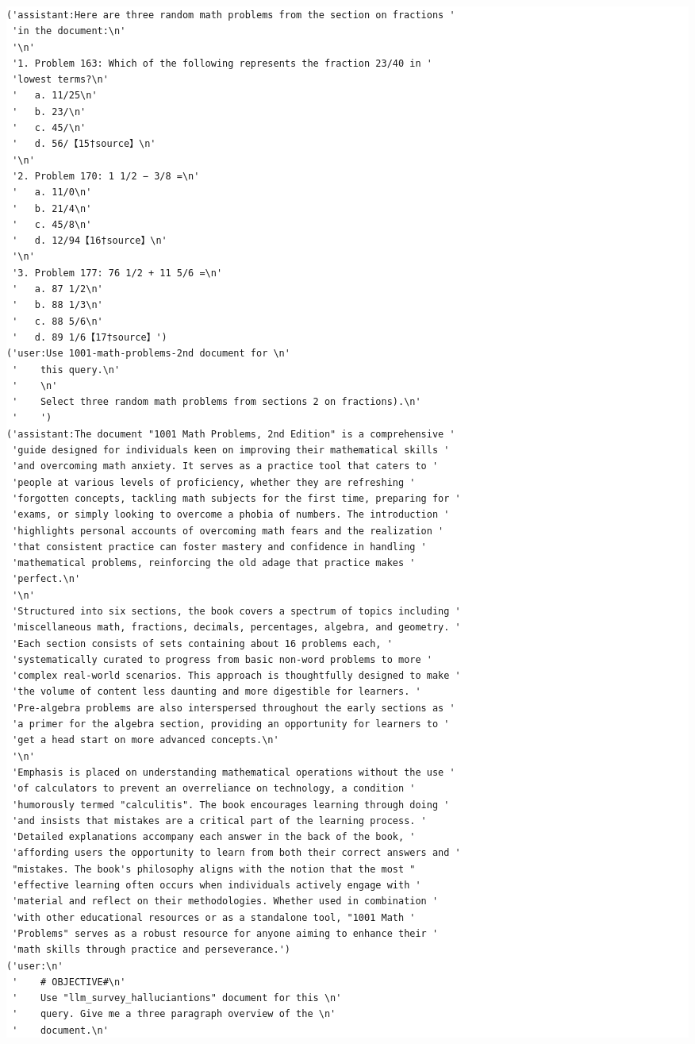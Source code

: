     ('assistant:Here are three random math problems from the section on fractions '
     'in the document:\n'
     '\n'
     '1. Problem 163: Which of the following represents the fraction 23/40 in '
     'lowest terms?\n'
     '   a. 11/25\n'
     '   b. 23/\n'
     '   c. 45/\n'
     '   d. 56/【15†source】\n'
     '\n'
     '2. Problem 170: 1 1/2 − 3/8 =\n'
     '   a. 11/0\n'
     '   b. 21/4\n'
     '   c. 45/8\n'
     '   d. 12/94【16†source】\n'
     '\n'
     '3. Problem 177: 76 1/2 + 11 5/6 =\n'
     '   a. 87 1/2\n'
     '   b. 88 1/3\n'
     '   c. 88 5/6\n'
     '   d. 89 1/6【17†source】')
    ('user:Use 1001-math-problems-2nd document for \n'
     '    this query.\n'
     '    \n'
     '    Select three random math problems from sections 2 on fractions).\n'
     '    ')
    ('assistant:The document "1001 Math Problems, 2nd Edition" is a comprehensive '
     'guide designed for individuals keen on improving their mathematical skills '
     'and overcoming math anxiety. It serves as a practice tool that caters to '
     'people at various levels of proficiency, whether they are refreshing '
     'forgotten concepts, tackling math subjects for the first time, preparing for '
     'exams, or simply looking to overcome a phobia of numbers. The introduction '
     'highlights personal accounts of overcoming math fears and the realization '
     'that consistent practice can foster mastery and confidence in handling '
     'mathematical problems, reinforcing the old adage that practice makes '
     'perfect.\n'
     '\n'
     'Structured into six sections, the book covers a spectrum of topics including '
     'miscellaneous math, fractions, decimals, percentages, algebra, and geometry. '
     'Each section consists of sets containing about 16 problems each, '
     'systematically curated to progress from basic non-word problems to more '
     'complex real-world scenarios. This approach is thoughtfully designed to make '
     'the volume of content less daunting and more digestible for learners. '
     'Pre-algebra problems are also interspersed throughout the early sections as '
     'a primer for the algebra section, providing an opportunity for learners to '
     'get a head start on more advanced concepts.\n'
     '\n'
     'Emphasis is placed on understanding mathematical operations without the use '
     'of calculators to prevent an overreliance on technology, a condition '
     'humorously termed "calculitis". The book encourages learning through doing '
     'and insists that mistakes are a critical part of the learning process. '
     'Detailed explanations accompany each answer in the back of the book, '
     'affording users the opportunity to learn from both their correct answers and '
     "mistakes. The book's philosophy aligns with the notion that the most "
     'effective learning often occurs when individuals actively engage with '
     'material and reflect on their methodologies. Whether used in combination '
     'with other educational resources or as a standalone tool, "1001 Math '
     'Problems" serves as a robust resource for anyone aiming to enhance their '
     'math skills through practice and perseverance.')
    ('user:\n'
     '    # OBJECTIVE#\n'
     '    Use "llm_survey_halluciantions" document for this \n'
     '    query. Give me a three paragraph overview of the \n'
     '    document.\n'